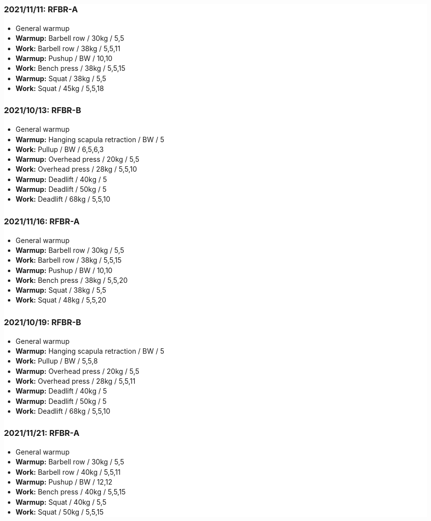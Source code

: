 
### 2021/11/11: RFBR-A
- General warmup
- **Warmup:** Barbell row / 30kg / 5,5
- **Work:** Barbell row / 38kg / 5,5,11
- **Warmup:** Pushup / BW / 10,10
- **Work:** Bench press / 38kg / 5,5,15
- **Warmup:** Squat / 38kg / 5,5
- **Work:** Squat / 45kg / 5,5,18


### 2021/10/13: RFBR-B
- General warmup
- **Warmup:** Hanging scapula retraction / BW / 5
- **Work:** Pullup / BW / 6,5,6,3
- **Warmup:** Overhead press / 20kg / 5,5
- **Work:** Overhead press / 28kg / 5,5,10
- **Warmup:** Deadlift / 40kg / 5
- **Warmup:** Deadlift / 50kg / 5
- **Work:** Deadlift / 68kg / 5,5,10


### 2021/11/16: RFBR-A
- General warmup
- **Warmup:** Barbell row / 30kg / 5,5
- **Work:** Barbell row / 38kg / 5,5,15
- **Warmup:** Pushup / BW / 10,10
- **Work:** Bench press / 38kg / 5,5,20
- **Warmup:** Squat / 38kg / 5,5
- **Work:** Squat / 48kg / 5,5,20


### 2021/10/19: RFBR-B
- General warmup
- **Warmup:** Hanging scapula retraction / BW / 5
- **Work:** Pullup / BW / 5,5,8
- **Warmup:** Overhead press / 20kg / 5,5
- **Work:** Overhead press / 28kg / 5,5,11
- **Warmup:** Deadlift / 40kg / 5
- **Warmup:** Deadlift / 50kg / 5
- **Work:** Deadlift / 68kg / 5,5,10


### 2021/11/21: RFBR-A
- General warmup
- **Warmup:** Barbell row / 30kg / 5,5
- **Work:** Barbell row / 40kg / 5,5,11
- **Warmup:** Pushup / BW / 12,12
- **Work:** Bench press / 40kg / 5,5,15
- **Warmup:** Squat / 40kg / 5,5
- **Work:** Squat / 50kg / 5,5,15
